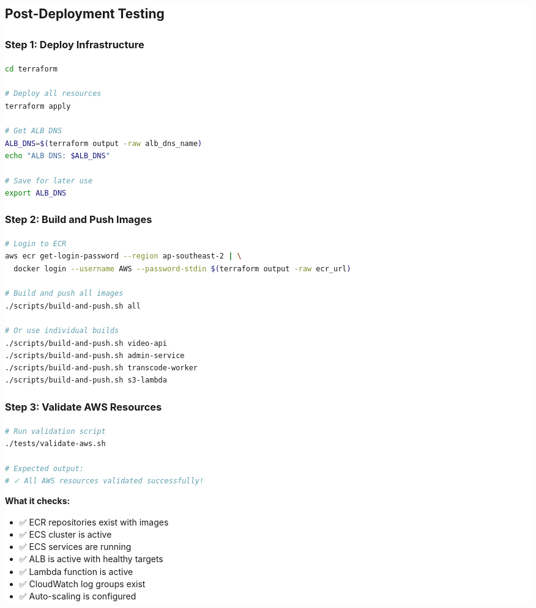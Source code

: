 
## Post-Deployment Testing

### Step 1: Deploy Infrastructure

```bash
cd terraform

# Deploy all resources
terraform apply

# Get ALB DNS
ALB_DNS=$(terraform output -raw alb_dns_name)
echo "ALB DNS: $ALB_DNS"

# Save for later use
export ALB_DNS
```

### Step 2: Build and Push Images

```bash
# Login to ECR
aws ecr get-login-password --region ap-southeast-2 | \
  docker login --username AWS --password-stdin $(terraform output -raw ecr_url)

# Build and push all images
./scripts/build-and-push.sh all

# Or use individual builds
./scripts/build-and-push.sh video-api
./scripts/build-and-push.sh admin-service
./scripts/build-and-push.sh transcode-worker
./scripts/build-and-push.sh s3-lambda
```

### Step 3: Validate AWS Resources

```bash
# Run validation script
./tests/validate-aws.sh

# Expected output:
# ✓ All AWS resources validated successfully!
```

**What it checks:**
- ✅ ECR repositories exist with images
- ✅ ECS cluster is active
- ✅ ECS services are running
- ✅ ALB is active with healthy targets
- ✅ Lambda function is active
- ✅ CloudWatch log groups exist
- ✅ Auto-scaling is configured
